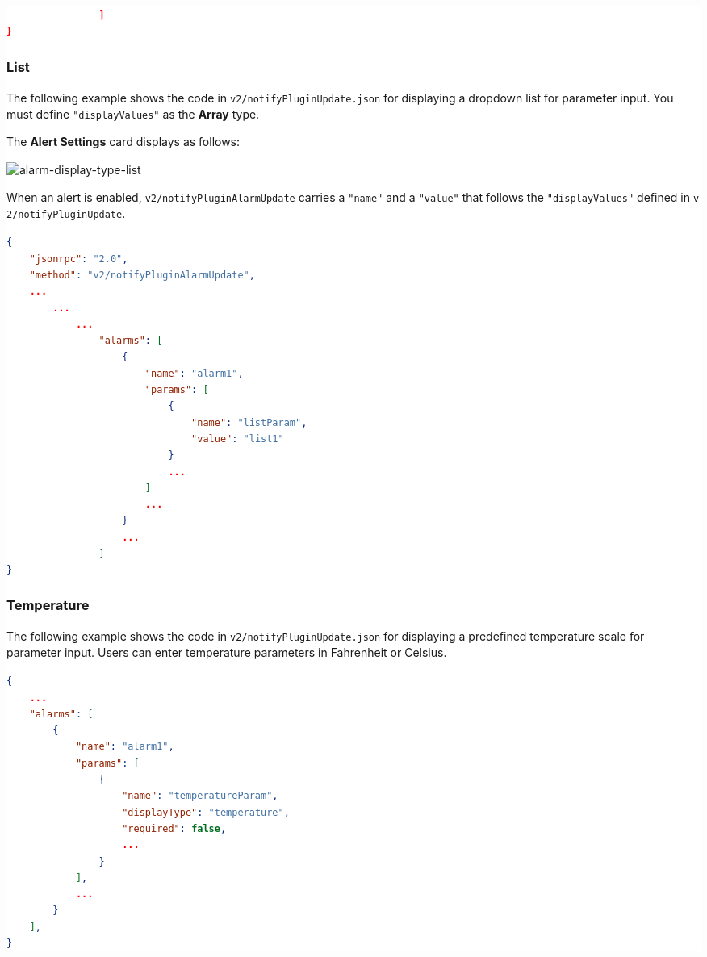 ```json title="v2/notifyPluginAlarmUpdate.json"
                ]
}
```

### List

The following example shows the code in `v2/notifyPluginUpdate.json` for displaying a dropdown list for parameter input. You must define `"displayValues"` as the **Array** type.

The **Alert Settings** card displays as follows:

![alarm-display-type-list](../_img/alarm-display-type-list.png)

When an alert is enabled, `v2/notifyPluginAlarmUpdate` carries a `"name"` and a `"value"` that follows the `"displayValues"` defined in `v2/notifyPluginUpdate`.

```json title="v2/notifyPluginUpdate.json"
{
    "jsonrpc": "2.0",
    "method": "v2/notifyPluginAlarmUpdate",
    ...
        ...
            ...
                "alarms": [
                    {
                        "name": "alarm1",
                        "params": [
                            {
                                "name": "listParam",
                                "value": "list1"
                            }
                            ...
                        ]
                        ...
                    }
                    ...
                ]
}
```

### Temperature

The following example shows the code in `v2/notifyPluginUpdate.json` for displaying a predefined temperature scale for parameter input. Users can enter temperature parameters in Fahrenheit or Celsius.

```json title="v2/notifyPluginUpdate.json"
{
    ...
    "alarms": [ 
        {
            "name": "alarm1",
            "params": [
                {
                    "name": "temperatureParam",
                    "displayType": "temperature",                
                    "required": false,
                    ...
                }
            ],
            ...
        }
    ],
}
```
